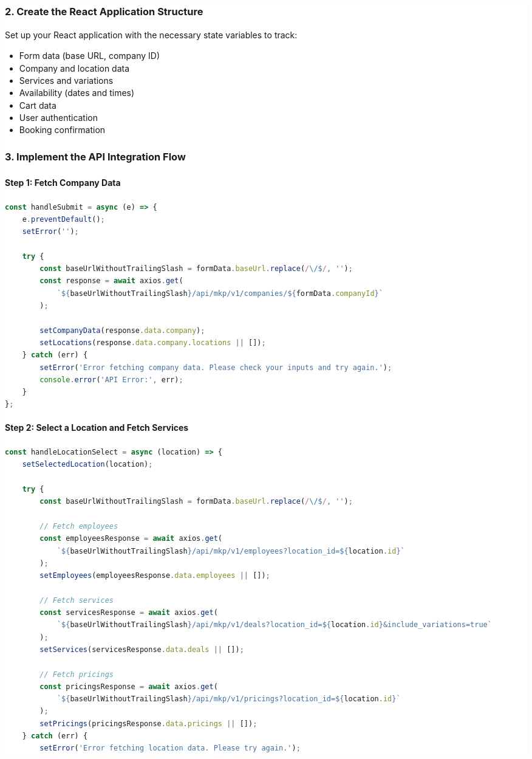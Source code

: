 ### 2. Create the React Application Structure

Set up your React application with the necessary state variables to track:

- Form data (base URL, company ID)
- Company and location data
- Services and variations
- Availability (dates and times)
- Cart data
- User authentication
- Booking confirmation

### 3. Implement the API Integration Flow

#### Step 1: Fetch Company Data

```javascript
const handleSubmit = async (e) => {
    e.preventDefault();
    setError('');

    try {
        const baseUrlWithoutTrailingSlash = formData.baseUrl.replace(/\/$/, '');
        const response = await axios.get(
            `${baseUrlWithoutTrailingSlash}/api/mkp/v1/companies/${formData.companyId}`
        );
        
        setCompanyData(response.data.company);
        setLocations(response.data.company.locations || []);
    } catch (err) {
        setError('Error fetching company data. Please check your inputs and try again.');
        console.error('API Error:', err);
    }
};
```

#### Step 2: Select a Location and Fetch Services

```javascript
const handleLocationSelect = async (location) => {
    setSelectedLocation(location);
    
    try {
        const baseUrlWithoutTrailingSlash = formData.baseUrl.replace(/\/$/, '');
        
        // Fetch employees
        const employeesResponse = await axios.get(
            `${baseUrlWithoutTrailingSlash}/api/mkp/v1/employees?location_id=${location.id}`
        );
        setEmployees(employeesResponse.data.employees || []);
        
        // Fetch services
        const servicesResponse = await axios.get(
            `${baseUrlWithoutTrailingSlash}/api/mkp/v1/deals?location_id=${location.id}&include_variations=true`
        );
        setServices(servicesResponse.data.deals || []);
        
        // Fetch pricings
        const pricingsResponse = await axios.get(
            `${baseUrlWithoutTrailingSlash}/api/mkp/v1/pricings?location_id=${location.id}`
        );
        setPricings(pricingsResponse.data.pricings || []);
    } catch (err) {
        setError('Error fetching location data. Please try again.');
```